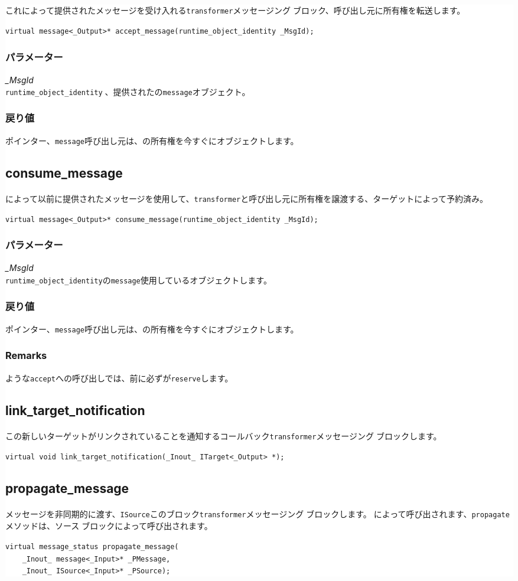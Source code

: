 これによって提供されたメッセージを受け入れる`transformer`メッセージング ブロック、呼び出し元に所有権を転送します。

```
virtual message<_Output>* accept_message(runtime_object_identity _MsgId);
```

### <a name="parameters"></a>パラメーター

*_MsgId*<br/>
`runtime_object_identity` 、提供されたの`message`オブジェクト。

### <a name="return-value"></a>戻り値

ポインター、`message`呼び出し元は、の所有権を今すぐにオブジェクトします。

##  <a name="consume_message"></a> consume_message

によって以前に提供されたメッセージを使用して、`transformer`と呼び出し元に所有権を譲渡する、ターゲットによって予約済み。

```
virtual message<_Output>* consume_message(runtime_object_identity _MsgId);
```

### <a name="parameters"></a>パラメーター

*_MsgId*<br/>
`runtime_object_identity`の`message`使用しているオブジェクトします。

### <a name="return-value"></a>戻り値

ポインター、`message`呼び出し元は、の所有権を今すぐにオブジェクトします。

### <a name="remarks"></a>Remarks

ような`accept`への呼び出しでは、前に必ずが`reserve`します。

##  <a name="link_target_notification"></a> link_target_notification

この新しいターゲットがリンクされていることを通知するコールバック`transformer`メッセージング ブロックします。

```
virtual void link_target_notification(_Inout_ ITarget<_Output> *);
```

##  <a name="propagate_message"></a> propagate_message

メッセージを非同期的に渡す、`ISource`このブロック`transformer`メッセージング ブロックします。 によって呼び出されます、`propagate`メソッドは、ソース ブロックによって呼び出されます。

```
virtual message_status propagate_message(
    _Inout_ message<_Input>* _PMessage,
    _Inout_ ISource<_Input>* _PSource);
```
